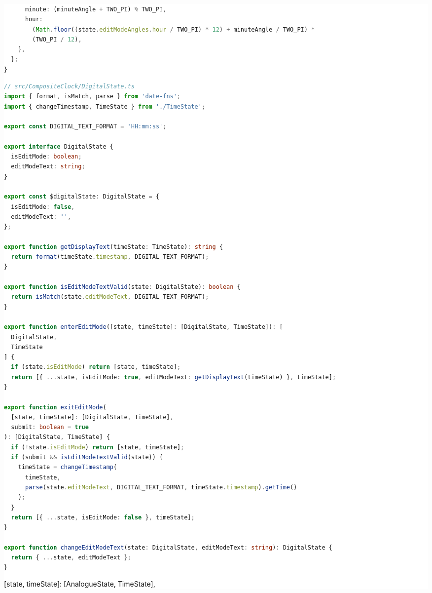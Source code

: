 ```ts
      minute: (minuteAngle + TWO_PI) % TWO_PI,
      hour:
        (Math.floor((state.editModeAngles.hour / TWO_PI) * 12) + minuteAngle / TWO_PI) *
        (TWO_PI / 12),
    },
  };
}
```

```ts
// src/CompositeClock/DigitalState.ts
import { format, isMatch, parse } from 'date-fns';
import { changeTimestamp, TimeState } from './TimeState';

export const DIGITAL_TEXT_FORMAT = 'HH:mm:ss';

export interface DigitalState {
  isEditMode: boolean;
  editModeText: string;
}

export const $digitalState: DigitalState = {
  isEditMode: false,
  editModeText: '',
};

export function getDisplayText(timeState: TimeState): string {
  return format(timeState.timestamp, DIGITAL_TEXT_FORMAT);
}

export function isEditModeTextValid(state: DigitalState): boolean {
  return isMatch(state.editModeText, DIGITAL_TEXT_FORMAT);
}

export function enterEditMode([state, timeState]: [DigitalState, TimeState]): [
  DigitalState,
  TimeState
] {
  if (state.isEditMode) return [state, timeState];
  return [{ ...state, isEditMode: true, editModeText: getDisplayText(timeState) }, timeState];
}

export function exitEditMode(
  [state, timeState]: [DigitalState, TimeState],
  submit: boolean = true
): [DigitalState, TimeState] {
  if (!state.isEditMode) return [state, timeState];
  if (submit && isEditModeTextValid(state)) {
    timeState = changeTimestamp(
      timeState,
      parse(state.editModeText, DIGITAL_TEXT_FORMAT, timeState.timestamp).getTime()
    );
  }
  return [{ ...state, isEditMode: false }, timeState];
}

export function changeEditModeText(state: DigitalState, editModeText: string): DigitalState {
  return { ...state, editModeText };
}
```


  [state, timeState]: [AnalogueState, TimeState],